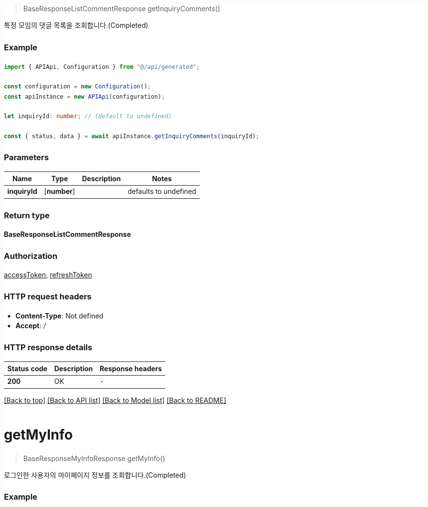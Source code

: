 > BaseResponseListCommentResponse getInquiryComments()

특정 모임의 댓글 목록을 조회합니다.(Completed)

### Example

```typescript
import { APIApi, Configuration } from "@/api/generated";

const configuration = new Configuration();
const apiInstance = new APIApi(configuration);

let inquiryId: number; // (default to undefined)

const { status, data } = await apiInstance.getInquiryComments(inquiryId);
```

### Parameters

| Name          | Type         | Description | Notes                 |
| ------------- | ------------ | ----------- | --------------------- |
| **inquiryId** | [**number**] |             | defaults to undefined |

### Return type

**BaseResponseListCommentResponse**

### Authorization

[accessToken](../README.md#accessToken), [refreshToken](../README.md#refreshToken)

### HTTP request headers

- **Content-Type**: Not defined
- **Accept**: _/_

### HTTP response details

| Status code | Description | Response headers |
| ----------- | ----------- | ---------------- |
| **200**     | OK          | -                |

[[Back to top]](#) [[Back to API list]](../README.md#documentation-for-api-endpoints) [[Back to Model list]](../README.md#documentation-for-models) [[Back to README]](../README.md)

# **getMyInfo**

> BaseResponseMyInfoResponse getMyInfo()

로그인한 사용자의 마이페이지 정보를 조회합니다.(Completed)

### Example
